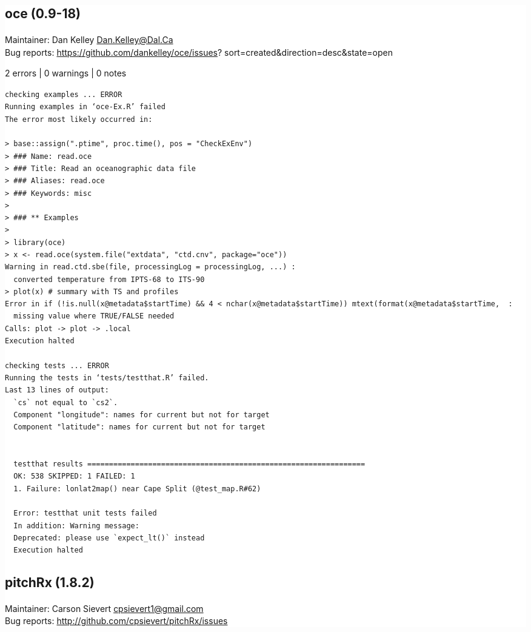 ## oce (0.9-18)
Maintainer: Dan Kelley <Dan.Kelley@Dal.Ca>  
Bug reports: https://github.com/dankelley/oce/issues?
        sort=created&direction=desc&state=open

2 errors | 0 warnings | 0 notes

```
checking examples ... ERROR
Running examples in ‘oce-Ex.R’ failed
The error most likely occurred in:

> base::assign(".ptime", proc.time(), pos = "CheckExEnv")
> ### Name: read.oce
> ### Title: Read an oceanographic data file
> ### Aliases: read.oce
> ### Keywords: misc
> 
> ### ** Examples
> 
> library(oce)
> x <- read.oce(system.file("extdata", "ctd.cnv", package="oce"))
Warning in read.ctd.sbe(file, processingLog = processingLog, ...) :
  converted temperature from IPTS-68 to ITS-90
> plot(x) # summary with TS and profiles
Error in if (!is.null(x@metadata$startTime) && 4 < nchar(x@metadata$startTime)) mtext(format(x@metadata$startTime,  : 
  missing value where TRUE/FALSE needed
Calls: plot -> plot -> .local
Execution halted

checking tests ... ERROR
Running the tests in ‘tests/testthat.R’ failed.
Last 13 lines of output:
  `cs` not equal to `cs2`.
  Component "longitude": names for current but not for target
  Component "latitude": names for current but not for target
  
  
  testthat results ================================================================
  OK: 538 SKIPPED: 1 FAILED: 1
  1. Failure: lonlat2map() near Cape Split (@test_map.R#62) 
  
  Error: testthat unit tests failed
  In addition: Warning message:
  Deprecated: please use `expect_lt()` instead 
  Execution halted
```

## pitchRx (1.8.2)
Maintainer: Carson Sievert <cpsievert1@gmail.com>  
Bug reports: http://github.com/cpsievert/pitchRx/issues
